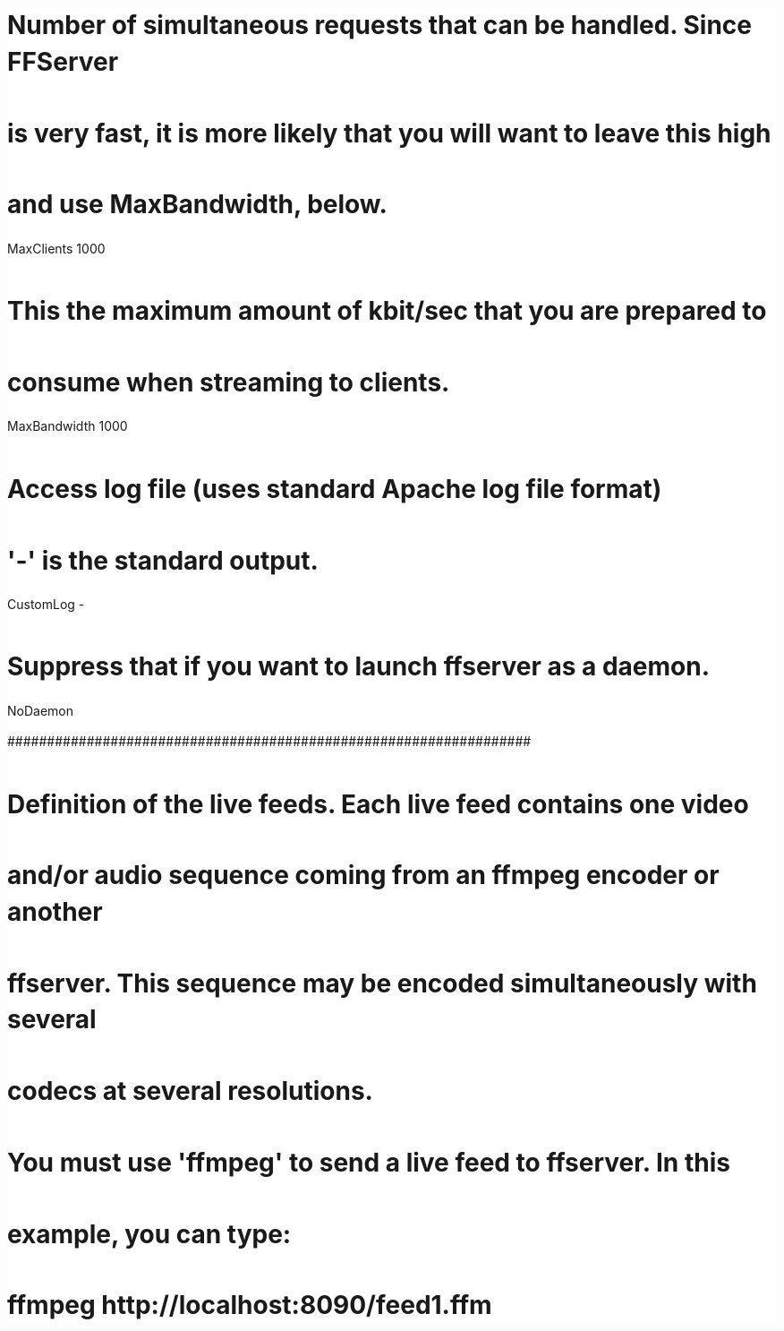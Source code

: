 # Number of simultaneous requests that can be handled. Since FFServer
# is very fast, it is more likely that you will want to leave this high
# and use MaxBandwidth, below.
MaxClients 1000

# This the maximum amount of kbit/sec that you are prepared to
# consume when streaming to clients.
MaxBandwidth 1000

# Access log file (uses standard Apache log file format)
# '-' is the standard output.
CustomLog -

# Suppress that if you want to launch ffserver as a daemon.
NoDaemon


##################################################################
# Definition of the live feeds. Each live feed contains one video
# and/or audio sequence coming from an ffmpeg encoder or another
# ffserver. This sequence may be encoded simultaneously with several
# codecs at several resolutions.

<Feed feed1.ffm>

# You must use 'ffmpeg' to send a live feed to ffserver. In this
# example, you can type:
#
# ffmpeg http://localhost:8090/feed1.ffm
